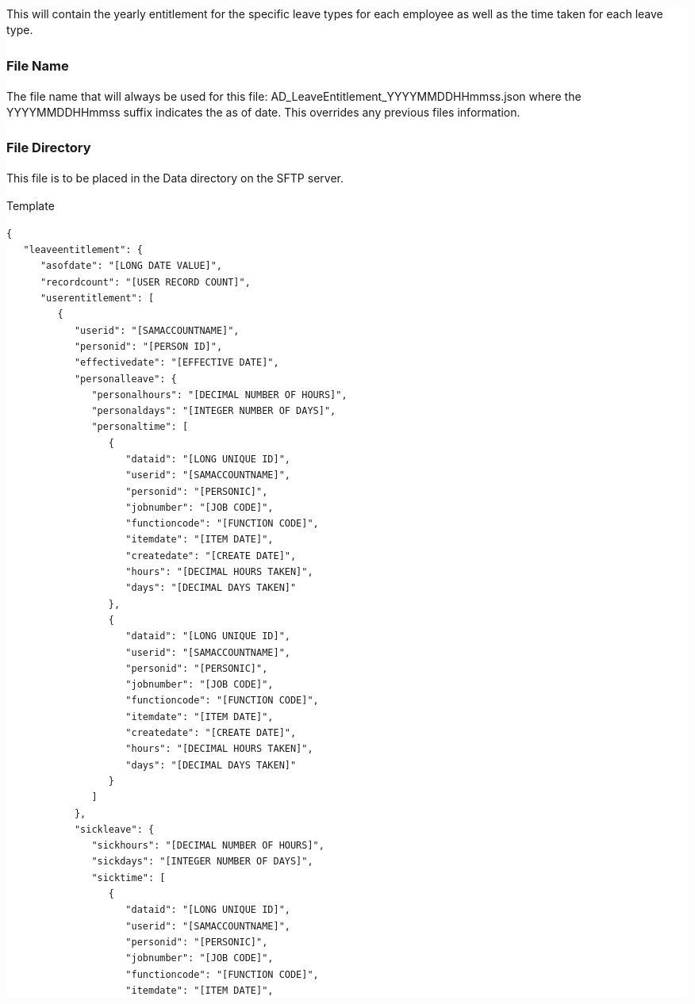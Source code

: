 <TabItem value="leaves">

<h3></h3>

This will contain the yearly entitlement for the specific leave types for each employee as well as the time taken for each leave type.

<h3> File Name </h3>

The file name that will always be used for this file: AD_LeaveEntitlement_YYYYMMDDHHmmss.json where the YYYYMMDDHHmmss suffix indicates the as of date. This overrides any previous files information.

<h3> File Directory </h3>

This file is to be placed in the Data directory on the SFTP server.

Template

```
{
   "leaveentitlement": {
      "asofdate": "[LONG DATE VALUE]",
      "recordcount": "[USER RECORD COUNT]",
      "userentitlement": [
         {
            "userid": "[SAMACCOUNTNAME]",
            "personid": "[PERSON ID]",
            "effectivedate": "[EFFECTIVE DATE]",
            "personalleave": {
               "personalhours": "[DECIMAL NUMBER OF HOURS]",
               "personaldays": "[INTEGER NUMBER OF DAYS]",
               "personaltime": [
                  {
                     "dataid": "[LONG UNIQUE ID]",
                     "userid": "[SAMACCOUNTNAME]",
                     "personid": "[PERSONIC]",
                     "jobnumber": "[JOB CODE]",
                     "functioncode": "[FUNCTION CODE]",
                     "itemdate": "[ITEM DATE]",
                     "createdate": "[CREATE DATE]",
                     "hours": "[DECIMAL HOURS TAKEN]",
                     "days": "[DECIMAL DAYS TAKEN]"
                  },
                  {
                     "dataid": "[LONG UNIQUE ID]",
                     "userid": "[SAMACCOUNTNAME]",
                     "personid": "[PERSONIC]",
                     "jobnumber": "[JOB CODE]",
                     "functioncode": "[FUNCTION CODE]",
                     "itemdate": "[ITEM DATE]",
                     "createdate": "[CREATE DATE]",
                     "hours": "[DECIMAL HOURS TAKEN]",
                     "days": "[DECIMAL DAYS TAKEN]"
                  }
               ]
            },
            "sickleave": {
               "sickhours": "[DECIMAL NUMBER OF HOURS]",
               "sickdays": "[INTEGER NUMBER OF DAYS]",
               "sicktime": [
                  {
                     "dataid": "[LONG UNIQUE ID]",
                     "userid": "[SAMACCOUNTNAME]",
                     "personid": "[PERSONIC]",
                     "jobnumber": "[JOB CODE]",
                     "functioncode": "[FUNCTION CODE]",
                     "itemdate": "[ITEM DATE]",
```